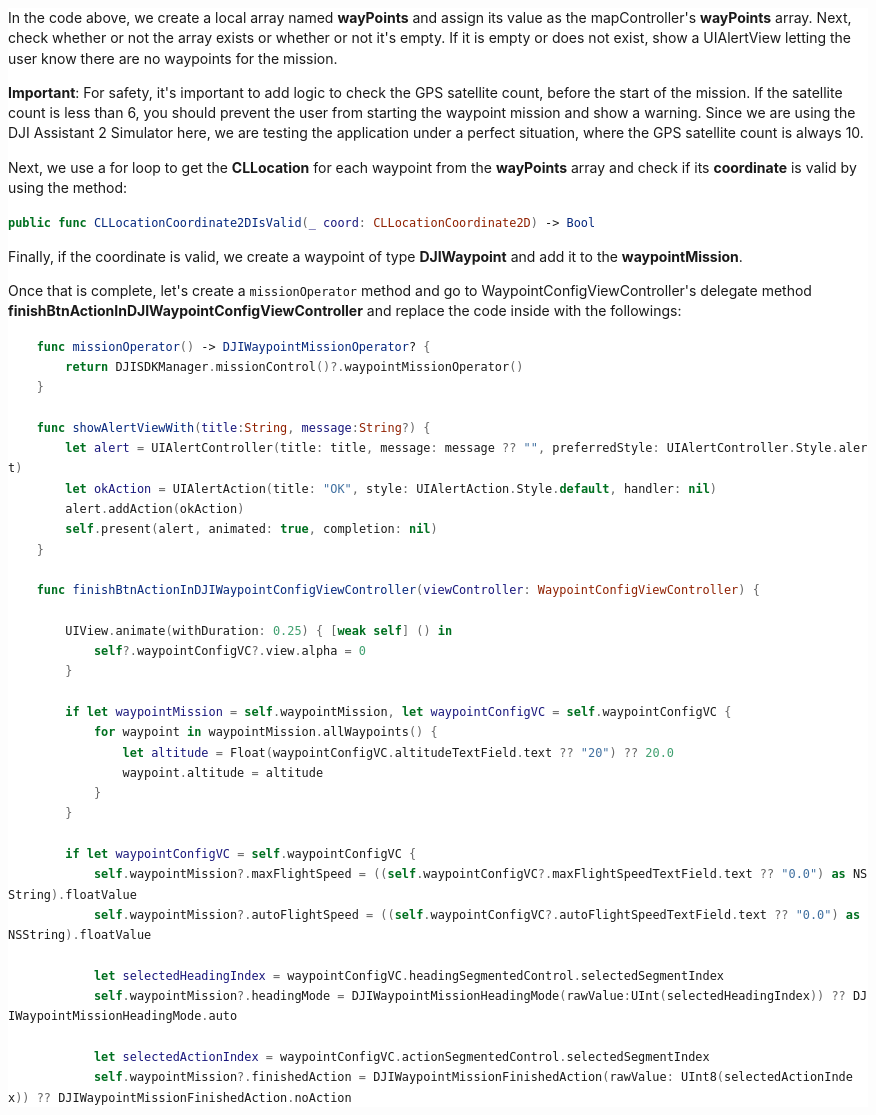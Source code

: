 In the code above, we create a local array named **wayPoints** and assign its value as the mapController's **wayPoints** array. Next, check whether or not the array exists or whether or not it's empty. If it is empty or does not exist, show a UIAlertView letting the user know there are no waypoints for the mission.

**Important**: For safety, it's important to add logic to check the GPS satellite count, before the start of the mission. If the satellite count is less than 6, you should prevent the user from starting the waypoint mission and show a warning. Since we are using the DJI Assistant 2 Simulator here, we are testing the application under a perfect situation, where the GPS satellite count is always 10.

Next, we use a for loop to get the **CLLocation** for each waypoint from the **wayPoints** array and check if its **coordinate** is valid by using the method:

~~~Swift
public func CLLocationCoordinate2DIsValid(_ coord: CLLocationCoordinate2D) -> Bool
~~~

Finally, if the coordinate is valid, we create a waypoint of type **DJIWaypoint** and add it to the **waypointMission**.

Once that is complete, let's create a `missionOperator` method and go to WaypointConfigViewController's delegate method **finishBtnActionInDJIWaypointConfigViewController** and replace the code inside with the followings:

~~~Swift
    func missionOperator() -> DJIWaypointMissionOperator? {
        return DJISDKManager.missionControl()?.waypointMissionOperator()
    }

    func showAlertViewWith(title:String, message:String?) {
        let alert = UIAlertController(title: title, message: message ?? "", preferredStyle: UIAlertController.Style.alert)
        let okAction = UIAlertAction(title: "OK", style: UIAlertAction.Style.default, handler: nil)
        alert.addAction(okAction)
        self.present(alert, animated: true, completion: nil)
    }

    func finishBtnActionInDJIWaypointConfigViewController(viewController: WaypointConfigViewController) {
        
        UIView.animate(withDuration: 0.25) { [weak self] () in
            self?.waypointConfigVC?.view.alpha = 0
        }
        
        if let waypointMission = self.waypointMission, let waypointConfigVC = self.waypointConfigVC {
            for waypoint in waypointMission.allWaypoints() {
                let altitude = Float(waypointConfigVC.altitudeTextField.text ?? "20") ?? 20.0
                waypoint.altitude = altitude
            }
        }

        if let waypointConfigVC = self.waypointConfigVC {
            self.waypointMission?.maxFlightSpeed = ((self.waypointConfigVC?.maxFlightSpeedTextField.text ?? "0.0") as NSString).floatValue
            self.waypointMission?.autoFlightSpeed = ((self.waypointConfigVC?.autoFlightSpeedTextField.text ?? "0.0") as NSString).floatValue
            
            let selectedHeadingIndex = waypointConfigVC.headingSegmentedControl.selectedSegmentIndex
            self.waypointMission?.headingMode = DJIWaypointMissionHeadingMode(rawValue:UInt(selectedHeadingIndex)) ?? DJIWaypointMissionHeadingMode.auto
            
            let selectedActionIndex = waypointConfigVC.actionSegmentedControl.selectedSegmentIndex
            self.waypointMission?.finishedAction = DJIWaypointMissionFinishedAction(rawValue: UInt8(selectedActionIndex)) ?? DJIWaypointMissionFinishedAction.noAction
~~~